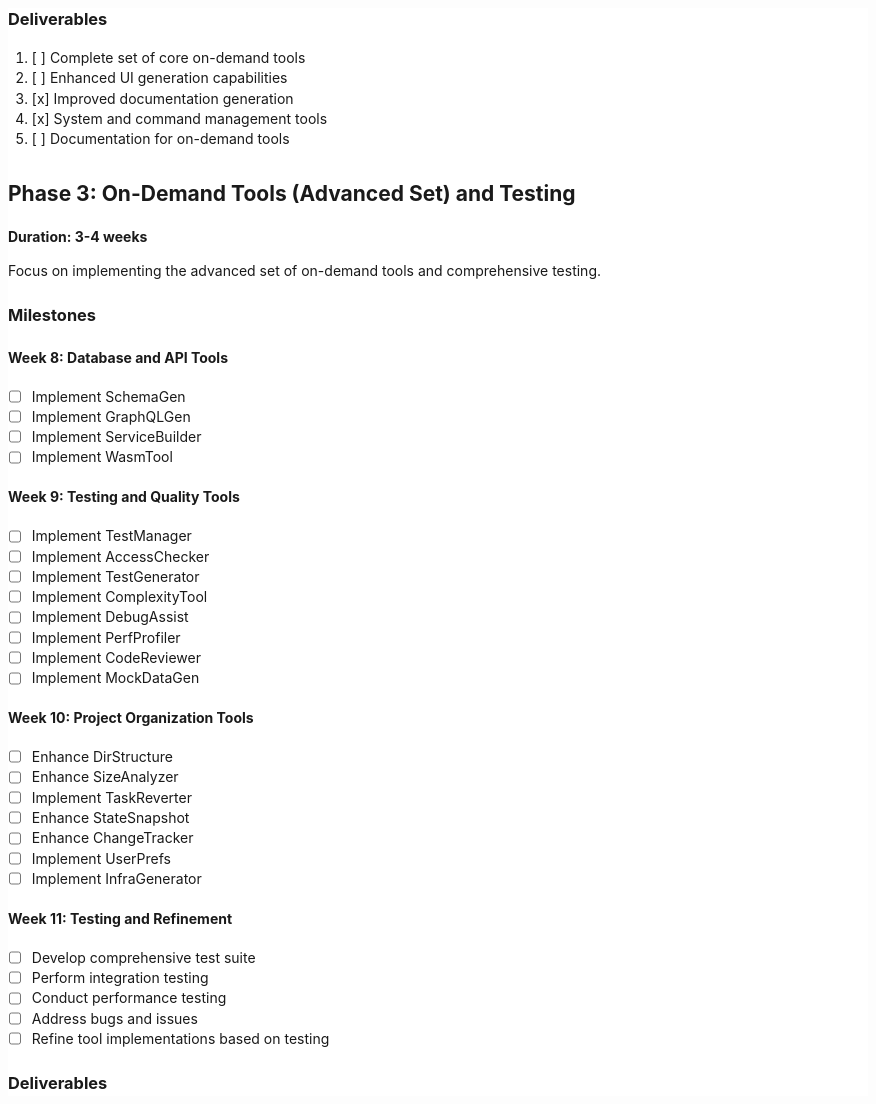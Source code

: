 ### Deliverables

1. [ ] Complete set of core on-demand tools
2. [ ] Enhanced UI generation capabilities
3. [x] Improved documentation generation
4. [x] System and command management tools
5. [ ] Documentation for on-demand tools

## Phase 3: On-Demand Tools (Advanced Set) and Testing

**Duration: 3-4 weeks**

Focus on implementing the advanced set of on-demand tools and comprehensive testing.

### Milestones

#### Week 8: Database and API Tools

- [ ] Implement SchemaGen
- [ ] Implement GraphQLGen
- [ ] Implement ServiceBuilder
- [ ] Implement WasmTool

#### Week 9: Testing and Quality Tools

- [ ] Implement TestManager
- [ ] Implement AccessChecker
- [ ] Implement TestGenerator
- [ ] Implement ComplexityTool
- [ ] Implement DebugAssist
- [ ] Implement PerfProfiler
- [ ] Implement CodeReviewer
- [ ] Implement MockDataGen

#### Week 10: Project Organization Tools

- [ ] Enhance DirStructure
- [ ] Enhance SizeAnalyzer
- [ ] Implement TaskReverter
- [ ] Enhance StateSnapshot
- [ ] Enhance ChangeTracker
- [ ] Implement UserPrefs
- [ ] Implement InfraGenerator

#### Week 11: Testing and Refinement

- [ ] Develop comprehensive test suite
- [ ] Perform integration testing
- [ ] Conduct performance testing
- [ ] Address bugs and issues
- [ ] Refine tool implementations based on testing

### Deliverables
